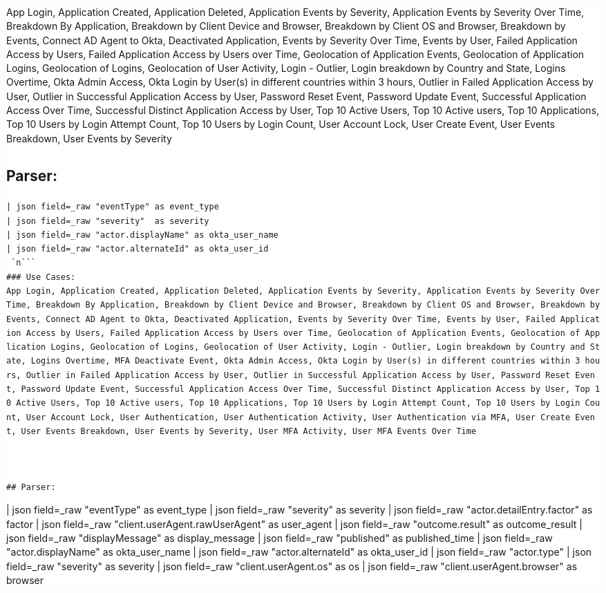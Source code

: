 App Login, Application Created, Application Deleted, Application Events by Severity, Application Events by Severity Over Time, Breakdown By Application, Breakdown by Client Device and Browser, Breakdown by Client OS and Browser, Breakdown by Events, Connect AD Agent to Okta, Deactivated Application, Events by Severity Over Time, Events by User, Failed Application Access by Users, Failed Application Access by Users over Time, Geolocation of Application Events, Geolocation of Application Logins, Geolocation of Logins, Geolocation of User Activity, Login - Outlier, Login breakdown by Country and State, Logins Overtime, Okta Admin Access, Okta Login by User(s) in different countries within 3 hours, Outlier in Failed Application Access by User, Outlier in Successful Application Access by User, Password Reset Event, Password Update Event, Successful Application Access Over Time, Successful Distinct Application Access by User, Top 10 Active Users, Top 10 Active users, Top 10 Applications, Top 10 Users by Login Attempt Count, Top 10 Users by Login Count, User Account Lock, User Create Event, User Events Breakdown, User Events by Severity



## Parser:
```
| json field=_raw "eventType" as event_type
| json field=_raw "severity"  as severity
| json field=_raw "actor.displayName" as okta_user_name
| json field=_raw "actor.alternateId" as okta_user_id
 `n```
### Use Cases:
App Login, Application Created, Application Deleted, Application Events by Severity, Application Events by Severity Over Time, Breakdown By Application, Breakdown by Client Device and Browser, Breakdown by Client OS and Browser, Breakdown by Events, Connect AD Agent to Okta, Deactivated Application, Events by Severity Over Time, Events by User, Failed Application Access by Users, Failed Application Access by Users over Time, Geolocation of Application Events, Geolocation of Application Logins, Geolocation of Logins, Geolocation of User Activity, Login - Outlier, Login breakdown by Country and State, Logins Overtime, MFA Deactivate Event, Okta Admin Access, Okta Login by User(s) in different countries within 3 hours, Outlier in Failed Application Access by User, Outlier in Successful Application Access by User, Password Reset Event, Password Update Event, Successful Application Access Over Time, Successful Distinct Application Access by User, Top 10 Active Users, Top 10 Active users, Top 10 Applications, Top 10 Users by Login Attempt Count, Top 10 Users by Login Count, User Account Lock, User Authentication, User Authentication Activity, User Authentication via MFA, User Create Event, User Events Breakdown, User Events by Severity, User MFA Activity, User MFA Events Over Time



## Parser:
```
| json field=_raw "eventType" as event_type
| json field=_raw "severity" as severity 
| json field=_raw "actor.detailEntry.factor" as factor 
| json field=_raw "client.userAgent.rawUserAgent" as user_agent
| json field=_raw "outcome.result" as outcome_result
| json field=_raw "displayMessage" as display_message
| json field=_raw "published" as published_time
| json field=_raw "actor.displayName" as okta_user_name
| json field=_raw "actor.alternateId" as okta_user_id
| json field=_raw "actor.type"
| json field=_raw "severity" as severity 
| json field=_raw "client.userAgent.os" as os 
| json field=_raw "client.userAgent.browser" as browser